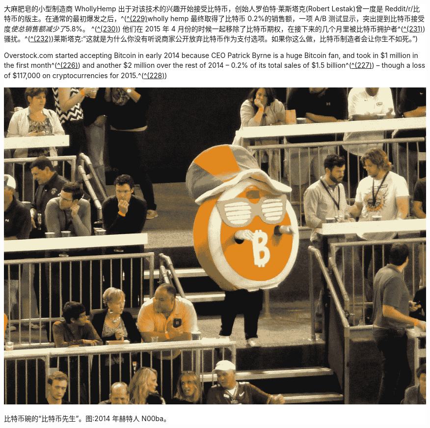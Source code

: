 大麻肥皂的小型制造商 WhollyHemp 出于对该技术的兴趣开始接受比特币，创始人罗伯特·莱斯塔克(Robert Lestak)曾一度是 Reddit/r/比特币的版主。在通常的最初爆发之后，^([^(229)](index_split_022.html#note_229 "229")wholly hemp 最终取得了比特币 0.2%的销售额，一项 A/B 测试显示，突出提到比特币接受度*使总销售额减少了*5.8%。 ^([^(230)](index_split_022.html#note_230 "230")) 他们在 2015 年 4 月份的时候一起移除了比特币期权，在接下来的几个月里被比特币拥护者^([^(231)](index_split_022.html#note_231 "231"))骚扰。^([^(232)](index_split_022.html#note_232 "232"))莱斯塔克:“这就是为什么你没有听说商家公开放弃比特币作为支付选项。如果你这么做，比特币制造者会让你生不如死。”)

Overstock.com started accepting Bitcoin in early 2014 because CEO Patrick Byrne is a huge Bitcoin fan, and took in $1 million in the first month^([^(226)](index_split_022.html#note_226 "226")) and another $2 million over the rest of 2014 – 0.2% of its total sales of $1.5 billion^([^(227)](index_split_022.html#note_227 "227")) – though a loss of $117,000 on cryptocurrencies for 2015.^([^(228)](index_split_022.html#note_228 "228"))

![Image](img/image-4.jpeg)

比特币碗的“比特币先生”。图:2014 年赫特人 N00ba。
